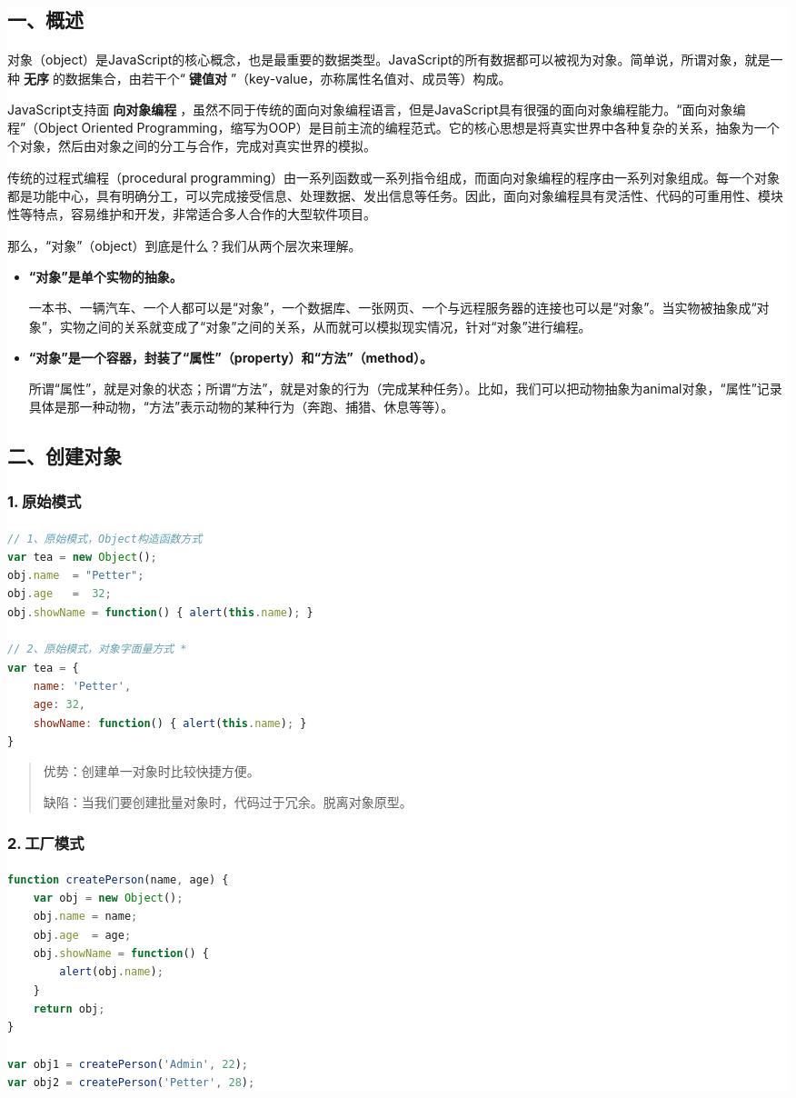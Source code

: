 ## 一、概述

对象（object）是JavaScript的核心概念，也是最重要的数据类型。JavaScript的所有数据都可以被视为对象。简单说，所谓对象，就是一种 **无序** 的数据集合，由若干个“ **键值对** ”（key-value，亦称属性名值对、成员等）构成。

JavaScript支持面 **向对象编程** ，虽然不同于传统的面向对象编程语言，但是JavaScript具有很强的面向对象编程能力。“面向对象编程”（Object Oriented Programming，缩写为OOP）是目前主流的编程范式。它的核心思想是将真实世界中各种复杂的关系，抽象为一个个对象，然后由对象之间的分工与合作，完成对真实世界的模拟。

传统的过程式编程（procedural programming）由一系列函数或一系列指令组成，而面向对象编程的程序由一系列对象组成。每一个对象都是功能中心，具有明确分工，可以完成接受信息、处理数据、发出信息等任务。因此，面向对象编程具有灵活性、代码的可重用性、模块性等特点，容易维护和开发，非常适合多人合作的大型软件项目。

那么，“对象”（object）到底是什么？我们从两个层次来理解。

- **“对象”是单个实物的抽象。**

  一本书、一辆汽车、一个人都可以是“对象”，一个数据库、一张网页、一个与远程服务器的连接也可以是“对象”。当实物被抽象成“对象”，实物之间的关系就变成了“对象”之间的关系，从而就可以模拟现实情况，针对“对象”进行编程。

- **“对象”是一个容器，封装了“属性”（property）和“方法”（method）。**

  所谓“属性”，就是对象的状态；所谓“方法”，就是对象的行为（完成某种任务）。比如，我们可以把动物抽象为animal对象，“属性”记录具体是那一种动物，“方法”表示动物的某种行为（奔跑、捕猎、休息等等）。



## 二、创建对象

### 1. 原始模式

```javascript
// 1、原始模式，Object构造函数方式
var tea = new Object();
obj.name  = "Petter";
obj.age   =  32;
obj.showName = function() { alert(this.name); }

// 2、原始模式，对象字面量方式 *
var tea = {
    name: 'Petter',
  	age: 32,
  	showName: function() { alert(this.name); }
}
```

> 优势：创建单一对象时比较快捷方便。
>
> 缺陷：当我们要创建批量对象时，代码过于冗余。脱离对象原型。



### 2. 工厂模式

```javascript
function createPerson(name, age) {
	var obj = new Object();
	obj.name = name;
	obj.age  = age;
	obj.showName = function() {
		alert(obj.name);
	}
	return obj;
}

var obj1 = createPerson('Admin', 22);
var obj2 = createPerson('Petter', 28);
```
